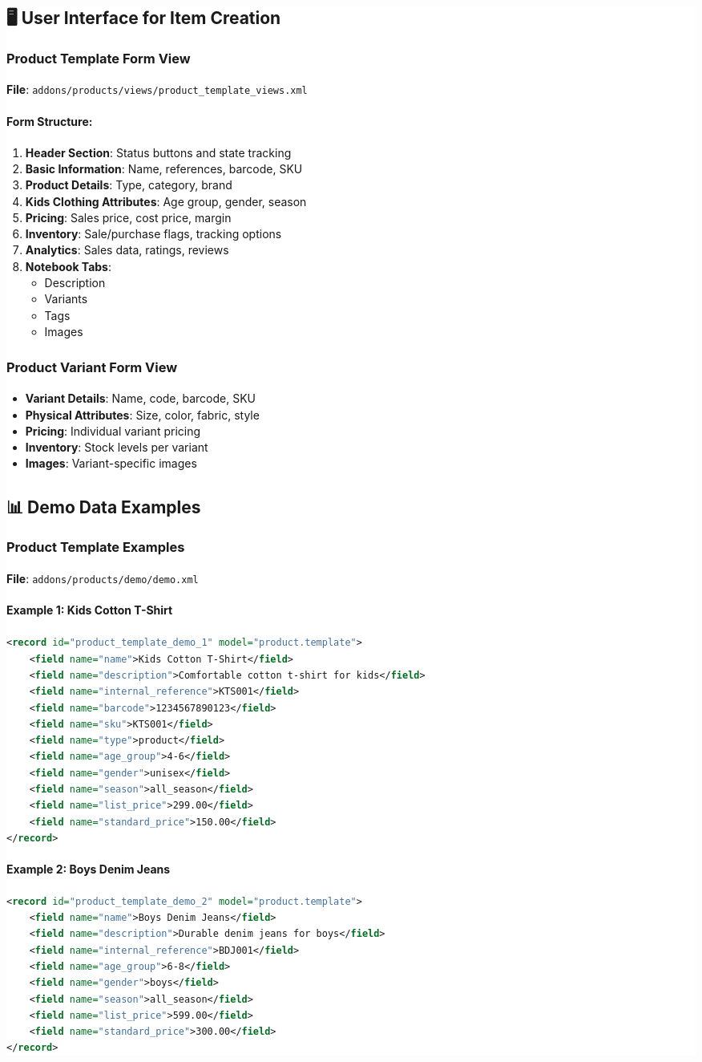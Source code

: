 
## 🖥️ User Interface for Item Creation

### **Product Template Form View**
**File**: `addons/products/views/product_template_views.xml`

#### **Form Structure:**
1. **Header Section**: Status buttons and state tracking
2. **Basic Information**: Name, references, barcode, SKU
3. **Product Details**: Type, category, brand
4. **Kids Clothing Attributes**: Age group, gender, season
5. **Pricing**: Sales price, cost price, margin
6. **Inventory**: Sale/purchase flags, tracking options
7. **Analytics**: Sales data, ratings, reviews
8. **Notebook Tabs**:
   - Description
   - Variants
   - Tags
   - Images

### **Product Variant Form View**
- **Variant Details**: Name, code, barcode, SKU
- **Physical Attributes**: Size, color, fabric, style
- **Pricing**: Individual variant pricing
- **Inventory**: Stock levels per variant
- **Images**: Variant-specific images

## 📊 Demo Data Examples

### **Product Template Examples**
**File**: `addons/products/demo/demo.xml`

#### **Example 1: Kids Cotton T-Shirt**
```xml
<record id="product_template_demo_1" model="product.template">
    <field name="name">Kids Cotton T-Shirt</field>
    <field name="description">Comfortable cotton t-shirt for kids</field>
    <field name="internal_reference">KTS001</field>
    <field name="barcode">1234567890123</field>
    <field name="sku">KTS001</field>
    <field name="type">product</field>
    <field name="age_group">4-6</field>
    <field name="gender">unisex</field>
    <field name="season">all_season</field>
    <field name="list_price">299.00</field>
    <field name="standard_price">150.00</field>
</record>
```

#### **Example 2: Boys Denim Jeans**
```xml
<record id="product_template_demo_2" model="product.template">
    <field name="name">Boys Denim Jeans</field>
    <field name="description">Durable denim jeans for boys</field>
    <field name="internal_reference">BDJ001</field>
    <field name="age_group">6-8</field>
    <field name="gender">boys</field>
    <field name="season">all_season</field>
    <field name="list_price">599.00</field>
    <field name="standard_price">300.00</field>
</record>
```
